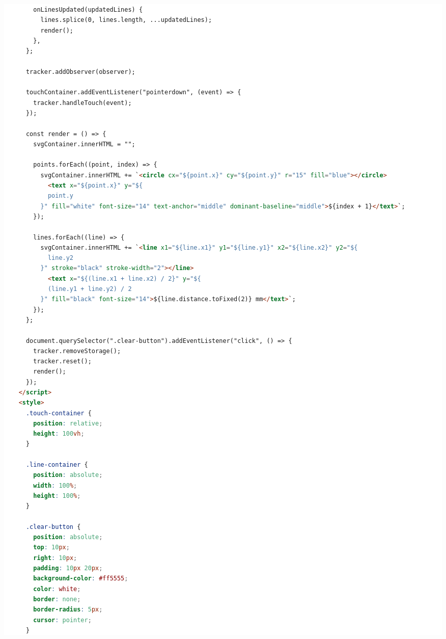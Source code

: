 ```html
        onLinesUpdated(updatedLines) {
          lines.splice(0, lines.length, ...updatedLines);
          render();
        },
      };

      tracker.addObserver(observer);

      touchContainer.addEventListener("pointerdown", (event) => {
        tracker.handleTouch(event);
      });

      const render = () => {
        svgContainer.innerHTML = "";

        points.forEach((point, index) => {
          svgContainer.innerHTML += `<circle cx="${point.x}" cy="${point.y}" r="15" fill="blue"></circle>
            <text x="${point.x}" y="${
            point.y
          }" fill="white" font-size="14" text-anchor="middle" dominant-baseline="middle">${index + 1}</text>`;
        });

        lines.forEach((line) => {
          svgContainer.innerHTML += `<line x1="${line.x1}" y1="${line.y1}" x2="${line.x2}" y2="${
            line.y2
          }" stroke="black" stroke-width="2"></line>
            <text x="${(line.x1 + line.x2) / 2}" y="${
            (line.y1 + line.y2) / 2
          }" fill="black" font-size="14">${line.distance.toFixed(2)} mm</text>`;
        });
      };

      document.querySelector(".clear-button").addEventListener("click", () => {
        tracker.removeStorage();
        tracker.reset();
        render();
      });
    </script>
    <style>
      .touch-container {
        position: relative;
        height: 100vh;
      }

      .line-container {
        position: absolute;
        width: 100%;
        height: 100%;
      }

      .clear-button {
        position: absolute;
        top: 10px;
        right: 10px;
        padding: 10px 20px;
        background-color: #ff5555;
        color: white;
        border: none;
        border-radius: 5px;
        cursor: pointer;
      }
```